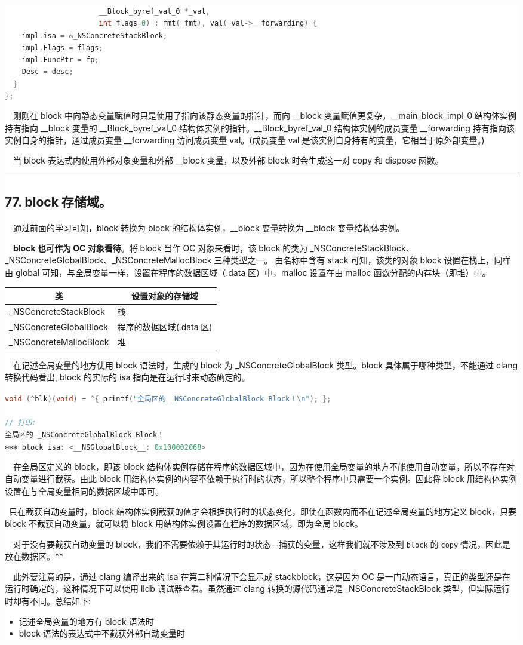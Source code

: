 ```c++
                      __Block_byref_val_0 *_val,
                      int flags=0) : fmt(_fmt), val(_val->__forwarding) {
    impl.isa = &_NSConcreteStackBlock;
    impl.Flags = flags;
    impl.FuncPtr = fp;
    Desc = desc;
  }
};
```
&emsp;刚刚在 block 中向静态变量赋值时只是使用了指向该静态变量的指针，而向 \_\_block 变量赋值更复杂，\_\_main_block_impl_0 结构体实例持有指向 \_\_block 变量的 \_\_Block_byref_val_0 结构体实例的指针。\_\_Block_byref_val_0 结构体实例的成员变量 \_\_forwarding 持有指向该实例自身的指针，通过成员变量 \_\_forwarding 访问成员变量 val。(成员变量 val 是该实例自身持有的变量，它相当于原外部变量。)

&emsp;当 block 表达式内使用外部对象变量和外部 \_\_block 变量，以及外部 block 时会生成这一对 copy 和 dispose 函数。

***

## 77. block 存储域。
&emsp;通过前面的学习可知，block 转换为 block 的结构体实例，\_\_block 变量转换为 \_\_block 变量结构体实例。

&emsp;**block 也可作为 OC 对象看待**。将 block 当作 OC 对象来看时，该 block 的类为 \_NSConcreteStackBlock、\_NSConcreteGlobalBlock、\_NSConcreteMallocBlock 三种类型之一。 由名称中含有 stack 可知，该类的对象 block 设置在栈上，同样由 global 可知，与全局变量一样，设置在程序的数据区域（.data 区）中，malloc 设置在由 malloc 函数分配的内存块（即堆）中。

| 类 | 设置对象的存储域 |
| --- | --- |
| _NSConcreteStackBlock | 栈 |
| _NSConcreteGlobalBlock | 程序的数据区域(.data 区) |
| _NSConcreteMallocBlock | 堆 |

&emsp;在记述全局变量的地方使用 block 语法时，生成的 block 为 \_NSConcreteGlobalBlock 类型。block 具体属于哪种类型，不能通过 clang 转换代码看出, block 的实际的 isa 指向是在运行时来动态确定的。

```c++
void (^blk)(void) = ^{ printf("全局区的 _NSConcreteGlobalBlock Block！\n"); };

// 打印:
全局区的 _NSConcreteGlobalBlock Block！
❄️❄️❄️ block isa: <__NSGlobalBlock__: 0x100002068>
```
&emsp;在全局区定义的 block，即该 block 结构体实例存储在程序的数据区域中，因为在使用全局变量的地方不能使用自动变量，所以不存在对自动变量进行截获。由此 block 用结构体实例的内容不依赖于执行时的状态，所以整个程序中只需要一个实例。因此将 block 用结构体实例设置在与全局变量相同的数据区域中即可。

&ensp;只在截获自动变量时，block 结构体实例截获的值才会根据执行时的状态变化，即使在函数内而不在记述全局变量的地方定义 block，只要 block 不截获自动变量，就可以将 block 用结构体实例设置在程序的数据区域，即为全局 block。

&emsp;对于没有要截获自动变量的 block，我们不需要依赖于其运行时的状态--捕获的变量，这样我们就不涉及到 `block` 的 `copy` 情况，因此是放在数据区。**

&emsp;此外要注意的是，通过 clang 编译出来的 isa 在第二种情况下会显示成 stackblock，这是因为 OC 是一门动态语言，真正的类型还是在运行时确定的，这种情况下可以使用 lldb 调试器查看。虽然通过 clang 转换的源代码通常是 \_NSConcreteStackBlock 类型，但实际运行时却有不同。总结如下:

+ 记述全局变量的地方有 block 语法时
+ block 语法的表达式中不截获外部自动变量时
